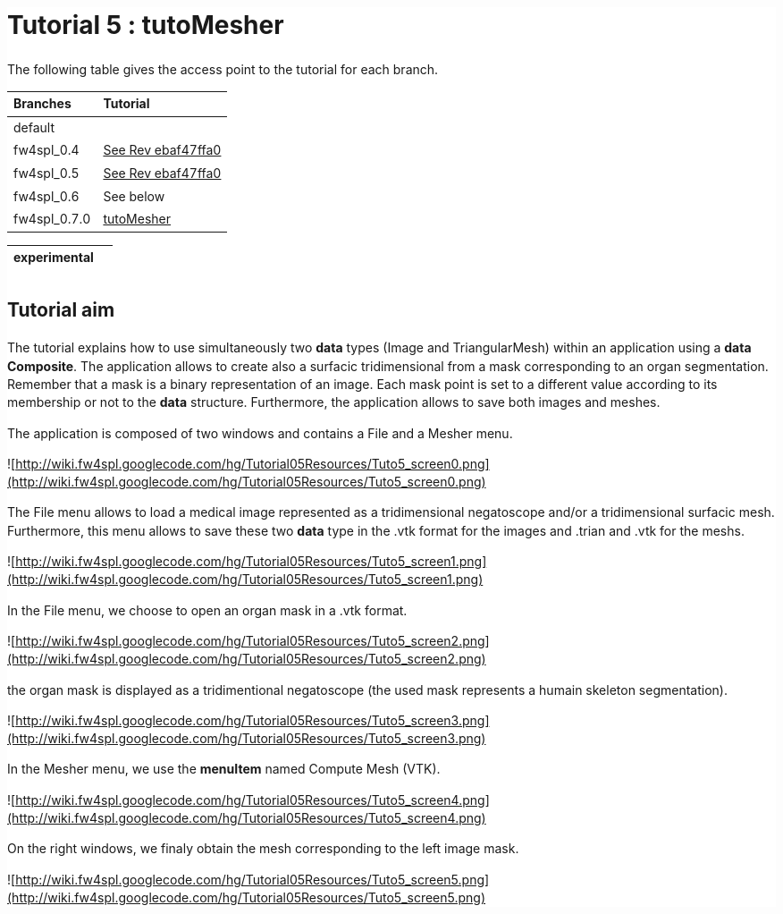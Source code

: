 # Tutorial 5 : tutoMesher #

The following table gives the access point to the tutorial for each branch.

| **Branches** | **Tutorial** |
|:-------------|:-------------|
| default      |              |
| fw4spl\_0.4  | [See Rev ebaf47ffa0](Tutorial5_fw4spl_04_Revision_ebaf47ffa0.md) |
| fw4spl\_0.5  | [See Rev ebaf47ffa0](Tutorial5_fw4spl_05_Revision_ebaf47ffa0.md) |
| fw4spl\_0.6  | See below    |
| fw4spl\_0.7.0 | [tutoMesher](Tutorial5.md) |

| experimental |  |
|:-------------|:-|

## Tutorial aim ##

The tutorial explains how to use simultaneously two **data** types (Image and TriangularMesh) within an application using a **data Composite**. The application allows to create also a surfacic tridimensional from a mask corresponding to an organ segmentation. Remember that a mask is a binary representation of an image. Each mask point is set to a different value according to its membership or not to the **data** structure. Furthermore, the application allows to save both images and meshes.

The application is composed of two windows and contains a File and a Mesher menu.

![http://wiki.fw4spl.googlecode.com/hg/Tutorial05Resources/Tuto5_screen0.png](http://wiki.fw4spl.googlecode.com/hg/Tutorial05Resources/Tuto5_screen0.png)

The File menu allows to load a medical image represented as a tridimensional negatoscope and/or a tridimensional surfacic mesh. Furthermore, this menu allows to save these two **data** type in the .vtk format for the images and .trian and .vtk for the meshs.

![http://wiki.fw4spl.googlecode.com/hg/Tutorial05Resources/Tuto5_screen1.png](http://wiki.fw4spl.googlecode.com/hg/Tutorial05Resources/Tuto5_screen1.png)

In the File menu, we choose to open an organ mask in a .vtk format.

![http://wiki.fw4spl.googlecode.com/hg/Tutorial05Resources/Tuto5_screen2.png](http://wiki.fw4spl.googlecode.com/hg/Tutorial05Resources/Tuto5_screen2.png)

the organ mask is displayed as a tridimentional negatoscope (the used mask represents a humain skeleton segmentation).

![http://wiki.fw4spl.googlecode.com/hg/Tutorial05Resources/Tuto5_screen3.png](http://wiki.fw4spl.googlecode.com/hg/Tutorial05Resources/Tuto5_screen3.png)

In the Mesher menu, we use the **menuItem** named Compute Mesh (VTK).

![http://wiki.fw4spl.googlecode.com/hg/Tutorial05Resources/Tuto5_screen4.png](http://wiki.fw4spl.googlecode.com/hg/Tutorial05Resources/Tuto5_screen4.png)

On the right windows, we finaly obtain the mesh corresponding to the left image mask.

![http://wiki.fw4spl.googlecode.com/hg/Tutorial05Resources/Tuto5_screen5.png](http://wiki.fw4spl.googlecode.com/hg/Tutorial05Resources/Tuto5_screen5.png)

